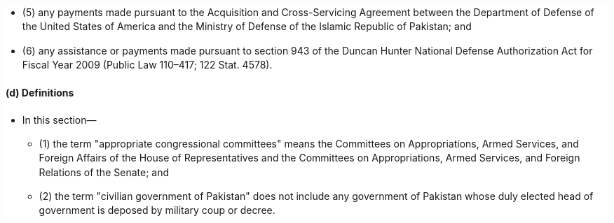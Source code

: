   * (5) any payments made pursuant to the Acquisition and Cross-Servicing Agreement between the Department of Defense of the United States of America and the Ministry of Defense of the Islamic Republic of Pakistan; and

  * (6) any assistance or payments made pursuant to section 943 of the Duncan Hunter National Defense Authorization Act for Fiscal Year 2009 (Public Law 110–417; 122 Stat. 4578).

#### (d) Definitions
* In this section—

  * (1) the term "appropriate congressional committees" means the Committees on Appropriations, Armed Services, and Foreign Affairs of the House of Representatives and the Committees on Appropriations, Armed Services, and Foreign Relations of the Senate; and

  * (2) the term "civilian government of Pakistan" does not include any government of Pakistan whose duly elected head of government is deposed by military coup or decree.